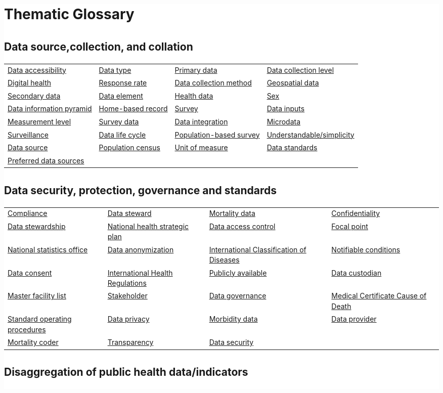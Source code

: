 Thematic Glossary
================

## Data source,collection, and collation

|  |  |  |  |
|:---|:---|:---|:---|
| [Data accessibility](https://openwashdata.github.io/glossarywho/articles/Data%20accessibility.html) | [Data type](https://openwashdata.github.io/glossarywho/articles/Data%20type.html) | [Primary data](https://openwashdata.github.io/glossarywho/articles/Primary%20data.html) | [Data collection level](https://openwashdata.github.io/glossarywho/articles/Data%20collection%20level.html) |
| [Digital health](https://openwashdata.github.io/glossarywho/articles/Digital%20health.html) | [Response rate](https://openwashdata.github.io/glossarywho/articles/Response%20rate.html) | [Data collection method](https://openwashdata.github.io/glossarywho/articles/Data%20collection%20method.html) | [Geospatial data](https://openwashdata.github.io/glossarywho/articles/Geospatial%20data.html) |
| [Secondary data](https://openwashdata.github.io/glossarywho/articles/Secondary%20data.html) | [Data element](https://openwashdata.github.io/glossarywho/articles/Data%20element.html) | [Health data](https://openwashdata.github.io/glossarywho/articles/Health%20data.html) | [Sex](https://openwashdata.github.io/glossarywho/articles/Sex.html) |
| [Data information pyramid](https://openwashdata.github.io/glossarywho/articles/Data%20information%pyramid.html) | [Home-based record](https://openwashdata.github.io/glossarywho/articles/Home-based%20record.html) | [Survey](https://openwashdata.github.io/glossarywho/articles/Survey.html) | [Data inputs](https://openwashdata.github.io/glossarywho/articles/Data%20inputs.html) |
| [Measurement level](https://openwashdata.github.io/glossarywho/articles/Measurement%20level.html) | [Survey data](https://openwashdata.github.io/glossarywho/articles/Survey%20data.html) | [Data integration](https://openwashdata.github.io/glossarywho/articles/Data%20integration.html) | [Microdata](https://openwashdata.github.io/glossarywho/articles/Microdata.html) |
| [Surveillance](https://openwashdata.github.io/glossarywho/articles/Surveillance.html) | [Data life cycle](https://openwashdata.github.io/glossarywho/articles/Data%20life%20cycle.html) | [Population-based survey](https://openwashdata.github.io/glossarywho/articles/Population-based%20survey.html) | [Understandable/simplicity](https://openwashdata.github.io/glossarywho/articles/Understandable/simplicity.html) |
| [Data source](https://openwashdata.github.io/glossarywho/articles/Data%20source.html) | [Population census](https://openwashdata.github.io/glossarywho/articles/Population%20census.html) | [Unit of measure](https://openwashdata.github.io/glossarywho/articles/Unit%20of%20measure.html) | [Data standards](https://openwashdata.github.io/glossarywho/articles/Data%20standards.html) |
| [Preferred data sources](https://openwashdata.github.io/glossarywho/articles/Preferred%20data%20sources.html) |  |  |  |

## Data security, protection, governance and standards

|  |  |  |  |
|:---|:---|:---|:---|
| [Compliance](https://openwashdata.github.io/glossarywho/articles/Compliance.html) | [Data steward](https://openwashdata.github.io/glossarywho/articles/Data%20steward.html) | [Mortality data](https://openwashdata.github.io/glossarywho/articles/Mortality%20data.html) | [Confidentiality](https://openwashdata.github.io/glossarywho/articles/Confidentiality.html) |
| [Data stewardship](https://openwashdata.github.io/glossarywho/articles/Data%20stewardship.html) | [National health strategic plan](https://openwashdata.github.io/glossarywho/articles/National%20health%20strategic%20plan.html) | [Data access control](https://openwashdata.github.io/glossarywho/articles/Data%20access%20control.html) | [Focal point](https://openwashdata.github.io/glossarywho/articles/Focal%20point.html) |
| [National statistics office](https://openwashdata.github.io/glossarywho/articles/National%20statistics%20office.html) | [Data anonymization](https://openwashdata.github.io/glossarywho/articles/Data%20anonymization.html) | [International Classification of Diseases](https://openwashdata.github.io/glossarywho/articles/International%20Classification%20of%20Diseases.html) | [Notifiable conditions](https://openwashdata.github.io/glossarywho/articles/Notifiable%20conditions.html) |
| [Data consent](https://openwashdata.github.io/glossarywho/articles/Data%20consent.html) | [International Health Regulations](https://openwashdata.github.io/glossarywho/articles/International%20Health%20Regulations.html) | [Publicly available](https://openwashdata.github.io/glossarywho/articles/Publicly%20available.html) | [Data custodian](https://openwashdata.github.io/glossarywho/articles/Data%20custodian.html) |
| [Master facility list](https://openwashdata.github.io/glossarywho/articles/Master%20facility%20list.html) | [Stakeholder](https://openwashdata.github.io/glossarywho/articles/Stakeholder.html) | [Data governance](https://openwashdata.github.io/glossarywho/articles/Data%20governance.html) | [Medical Certificate Cause of Death](https://openwashdata.github.io/glossarywho/articles/Medical%20Certificate%20%20Cause%20of%20Death.html) |
| [Standard operating procedures](https://openwashdata.github.io/glossarywho/articles/Standard%20operating%20procedures.html) | [Data privacy](https://openwashdata.github.io/glossarywho/articles/Data%20privacy.html) | [Morbidity data](https://openwashdata.github.io/glossarywho/articles/Morbidity%20data.html) | [Data provider](https://openwashdata.github.io/glossarywho/articles/Data%20provider.html) |
| [Mortality coder](https://openwashdata.github.io/glossarywho/articles/Mortality%20coder.html) | [Transparency](https://openwashdata.github.io/glossarywho/articles/Transparency.html) | [Data security](https://openwashdata.github.io/glossarywho/articles/Data%20security.html) |  |

## Disaggregation of public health data/indicators

|  |  |  |  |
|:---|:---|:---|:---|